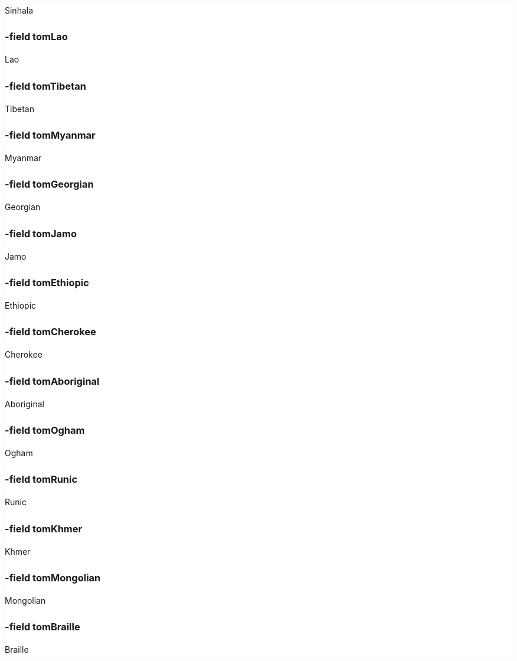 Sinhala

### -field tomLao

Lao

### -field tomTibetan

Tibetan

### -field tomMyanmar

Myanmar

### -field tomGeorgian

Georgian

### -field tomJamo

Jamo

### -field tomEthiopic

Ethiopic

### -field tomCherokee

Cherokee

### -field tomAboriginal

Aboriginal

### -field tomOgham

Ogham

### -field tomRunic

Runic

### -field tomKhmer

Khmer

### -field tomMongolian

Mongolian

### -field tomBraille

Braille
